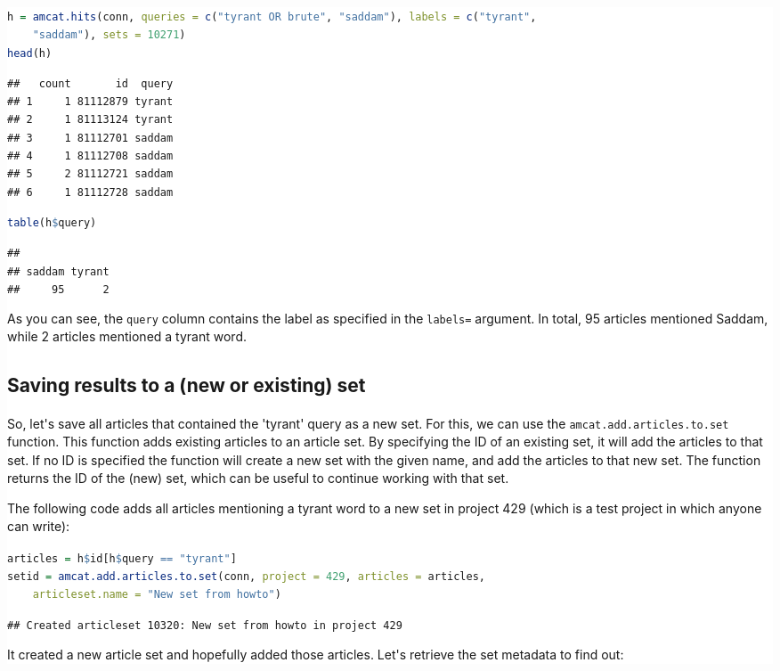 
```r
h = amcat.hits(conn, queries = c("tyrant OR brute", "saddam"), labels = c("tyrant", 
    "saddam"), sets = 10271)
head(h)
```

```
##   count       id  query
## 1     1 81112879 tyrant
## 2     1 81113124 tyrant
## 3     1 81112701 saddam
## 4     1 81112708 saddam
## 5     2 81112721 saddam
## 6     1 81112728 saddam
```

```r
table(h$query)
```

```
## 
## saddam tyrant 
##     95      2
```


As you can see, the `query` column contains the label as specified in the `labels=` argument. 
In total, 95 articles mentioned Saddam, while 2 articles mentioned a tyrant word.

Saving results to a (new or existing) set
-----------------------------
So, let's save all articles that contained the 'tyrant' query as a new set. 
For this, we can use the `amcat.add.articles.to.set` function.
This function adds existing articles to an article set. 
By specifying the ID of an existing set, it will add the articles to that set.
If no ID is specified the function will create a new set with the given name,
and add the articles to that new set. 
The function returns the ID of the (new) set, which can be useful to continue working with that set.

The following code adds all articles mentioning a tyrant word to a new set in project 429 
(which is a test project in which anyone can write):


```r
articles = h$id[h$query == "tyrant"]
setid = amcat.add.articles.to.set(conn, project = 429, articles = articles, 
    articleset.name = "New set from howto")
```

```
## Created articleset 10320: New set from howto in project 429
```


It created a new article set and hopefully added those articles. 
Let's retrieve the set metadata to find out:
